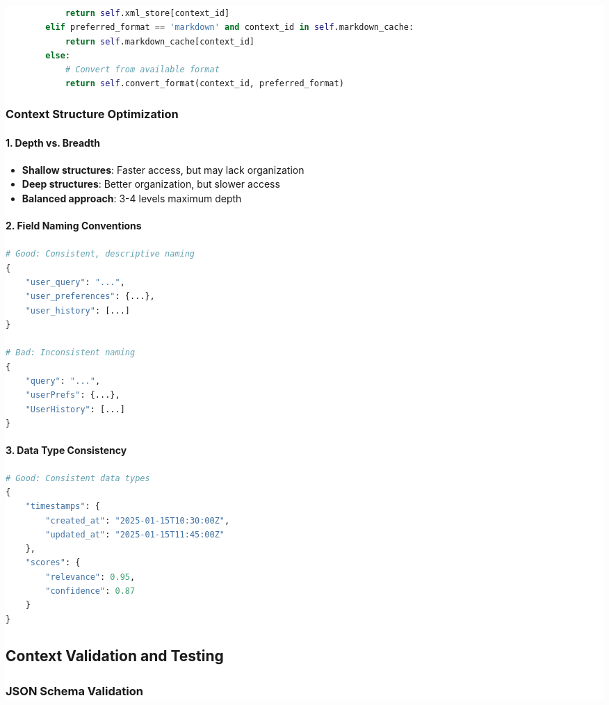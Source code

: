 ```python
            return self.xml_store[context_id]
        elif preferred_format == 'markdown' and context_id in self.markdown_cache:
            return self.markdown_cache[context_id]
        else:
            # Convert from available format
            return self.convert_format(context_id, preferred_format)
```

### Context Structure Optimization

#### 1. Depth vs. Breadth
- **Shallow structures**: Faster access, but may lack organization
- **Deep structures**: Better organization, but slower access
- **Balanced approach**: 3-4 levels maximum depth

#### 2. Field Naming Conventions
```python
# Good: Consistent, descriptive naming
{
    "user_query": "...",
    "user_preferences": {...},
    "user_history": [...]
}

# Bad: Inconsistent naming
{
    "query": "...",
    "userPrefs": {...},
    "UserHistory": [...]
}
```

#### 3. Data Type Consistency
```python
# Good: Consistent data types
{
    "timestamps": {
        "created_at": "2025-01-15T10:30:00Z",
        "updated_at": "2025-01-15T11:45:00Z"
    },
    "scores": {
        "relevance": 0.95,
        "confidence": 0.87
    }
}
```

## Context Validation and Testing

### JSON Schema Validation
